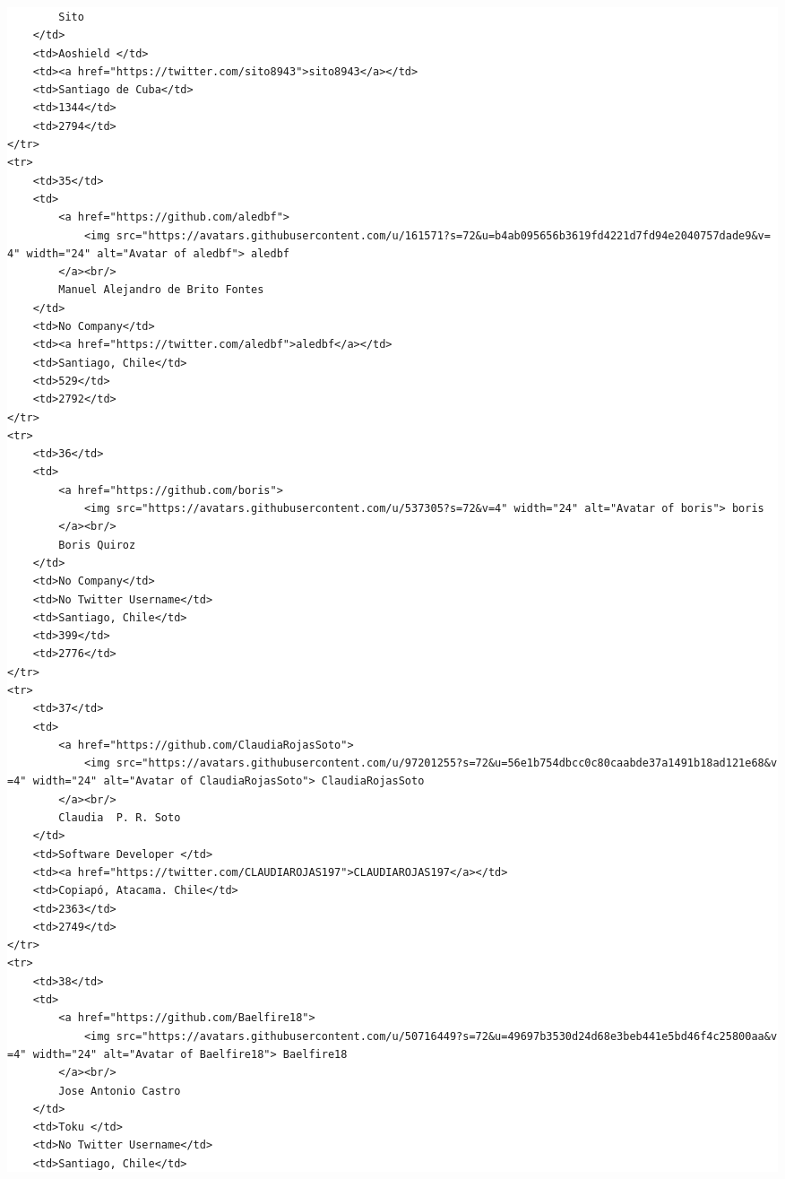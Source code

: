 			Sito
		</td>
		<td>Aoshield </td>
		<td><a href="https://twitter.com/sito8943">sito8943</a></td>
		<td>Santiago de Cuba</td>
		<td>1344</td>
		<td>2794</td>
	</tr>
	<tr>
		<td>35</td>
		<td>
			<a href="https://github.com/aledbf">
				<img src="https://avatars.githubusercontent.com/u/161571?s=72&u=b4ab095656b3619fd4221d7fd94e2040757dade9&v=4" width="24" alt="Avatar of aledbf"> aledbf
			</a><br/>
			Manuel Alejandro de Brito Fontes
		</td>
		<td>No Company</td>
		<td><a href="https://twitter.com/aledbf">aledbf</a></td>
		<td>Santiago, Chile</td>
		<td>529</td>
		<td>2792</td>
	</tr>
	<tr>
		<td>36</td>
		<td>
			<a href="https://github.com/boris">
				<img src="https://avatars.githubusercontent.com/u/537305?s=72&v=4" width="24" alt="Avatar of boris"> boris
			</a><br/>
			Boris Quiroz
		</td>
		<td>No Company</td>
		<td>No Twitter Username</td>
		<td>Santiago, Chile</td>
		<td>399</td>
		<td>2776</td>
	</tr>
	<tr>
		<td>37</td>
		<td>
			<a href="https://github.com/ClaudiaRojasSoto">
				<img src="https://avatars.githubusercontent.com/u/97201255?s=72&u=56e1b754dbcc0c80caabde37a1491b18ad121e68&v=4" width="24" alt="Avatar of ClaudiaRojasSoto"> ClaudiaRojasSoto
			</a><br/>
			Claudia  P. R. Soto
		</td>
		<td>Software Developer </td>
		<td><a href="https://twitter.com/CLAUDIAROJAS197">CLAUDIAROJAS197</a></td>
		<td>Copiapó, Atacama. Chile</td>
		<td>2363</td>
		<td>2749</td>
	</tr>
	<tr>
		<td>38</td>
		<td>
			<a href="https://github.com/Baelfire18">
				<img src="https://avatars.githubusercontent.com/u/50716449?s=72&u=49697b3530d24d68e3beb441e5bd46f4c25800aa&v=4" width="24" alt="Avatar of Baelfire18"> Baelfire18
			</a><br/>
			Jose Antonio Castro
		</td>
		<td>Toku </td>
		<td>No Twitter Username</td>
		<td>Santiago, Chile</td>